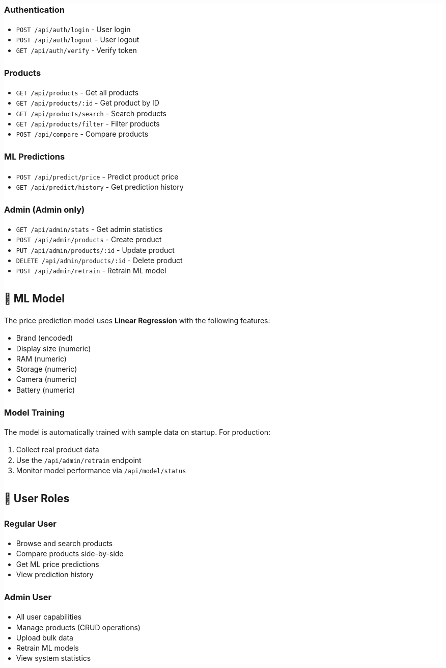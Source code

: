 ### Authentication
- `POST /api/auth/login` - User login
- `POST /api/auth/logout` - User logout
- `GET /api/auth/verify` - Verify token

### Products
- `GET /api/products` - Get all products
- `GET /api/products/:id` - Get product by ID
- `GET /api/products/search` - Search products
- `GET /api/products/filter` - Filter products
- `POST /api/compare` - Compare products

### ML Predictions
- `POST /api/predict/price` - Predict product price
- `GET /api/predict/history` - Get prediction history

### Admin (Admin only)
- `GET /api/admin/stats` - Get admin statistics
- `POST /api/admin/products` - Create product
- `PUT /api/admin/products/:id` - Update product
- `DELETE /api/admin/products/:id` - Delete product
- `POST /api/admin/retrain` - Retrain ML model

## 🤖 ML Model

The price prediction model uses **Linear Regression** with the following features:
- Brand (encoded)
- Display size (numeric)
- RAM (numeric)
- Storage (numeric)
- Camera (numeric)
- Battery (numeric)

### Model Training
The model is automatically trained with sample data on startup. For production:

1. Collect real product data
2. Use the `/api/admin/retrain` endpoint
3. Monitor model performance via `/api/model/status`

## 👥 User Roles

### Regular User
- Browse and search products
- Compare products side-by-side
- Get ML price predictions
- View prediction history

### Admin User
- All user capabilities
- Manage products (CRUD operations)
- Upload bulk data
- Retrain ML models
- View system statistics
